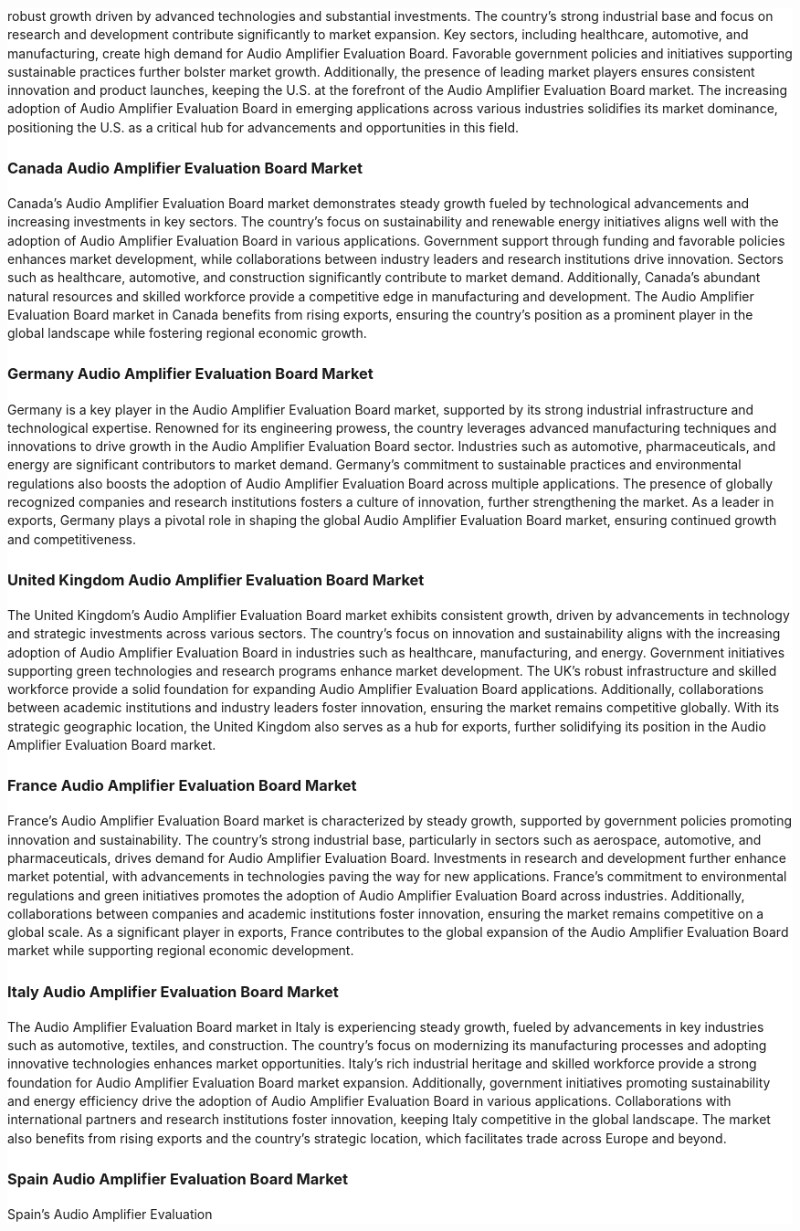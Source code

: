 robust growth driven by advanced technologies and substantial investments. The country&rsquo;s strong industrial base and focus on research and development contribute significantly to market expansion. Key sectors, including healthcare, automotive, and manufacturing, create high demand for Audio Amplifier Evaluation Board. Favorable government policies and initiatives supporting sustainable practices further bolster market growth. Additionally, the presence of leading market players ensures consistent innovation and product launches, keeping the U.S. at the forefront of the Audio Amplifier Evaluation Board market. The increasing adoption of Audio Amplifier Evaluation Board in emerging applications across various industries solidifies its market dominance, positioning the U.S. as a critical hub for advancements and opportunities in this field.</p><h3>Canada Audio Amplifier Evaluation Board Market</h3><p>Canada&rsquo;s Audio Amplifier Evaluation Board market demonstrates steady growth fueled by technological advancements and increasing investments in key sectors. The country&rsquo;s focus on sustainability and renewable energy initiatives aligns well with the adoption of Audio Amplifier Evaluation Board in various applications. Government support through funding and favorable policies enhances market development, while collaborations between industry leaders and research institutions drive innovation. Sectors such as healthcare, automotive, and construction significantly contribute to market demand. Additionally, Canada&rsquo;s abundant natural resources and skilled workforce provide a competitive edge in manufacturing and development. The Audio Amplifier Evaluation Board market in Canada benefits from rising exports, ensuring the country&rsquo;s position as a prominent player in the global landscape while fostering regional economic growth.</p><h3>Germany Audio Amplifier Evaluation Board Market</h3><p>Germany is a key player in the Audio Amplifier Evaluation Board market, supported by its strong industrial infrastructure and technological expertise. Renowned for its engineering prowess, the country leverages advanced manufacturing techniques and innovations to drive growth in the Audio Amplifier Evaluation Board sector. Industries such as automotive, pharmaceuticals, and energy are significant contributors to market demand. Germany&rsquo;s commitment to sustainable practices and environmental regulations also boosts the adoption of Audio Amplifier Evaluation Board across multiple applications. The presence of globally recognized companies and research institutions fosters a culture of innovation, further strengthening the market. As a leader in exports, Germany plays a pivotal role in shaping the global Audio Amplifier Evaluation Board market, ensuring continued growth and competitiveness.</p><h3>United Kingdom Audio Amplifier Evaluation Board Market</h3><p>The United Kingdom&rsquo;s Audio Amplifier Evaluation Board market exhibits consistent growth, driven by advancements in technology and strategic investments across various sectors. The country&rsquo;s focus on innovation and sustainability aligns with the increasing adoption of Audio Amplifier Evaluation Board in industries such as healthcare, manufacturing, and energy. Government initiatives supporting green technologies and research programs enhance market development. The UK&rsquo;s robust infrastructure and skilled workforce provide a solid foundation for expanding Audio Amplifier Evaluation Board applications. Additionally, collaborations between academic institutions and industry leaders foster innovation, ensuring the market remains competitive globally. With its strategic geographic location, the United Kingdom also serves as a hub for exports, further solidifying its position in the Audio Amplifier Evaluation Board market.</p><h3>France Audio Amplifier Evaluation Board Market</h3><p>France&rsquo;s Audio Amplifier Evaluation Board market is characterized by steady growth, supported by government policies promoting innovation and sustainability. The country&rsquo;s strong industrial base, particularly in sectors such as aerospace, automotive, and pharmaceuticals, drives demand for Audio Amplifier Evaluation Board. Investments in research and development further enhance market potential, with advancements in technologies paving the way for new applications. France&rsquo;s commitment to environmental regulations and green initiatives promotes the adoption of Audio Amplifier Evaluation Board across industries. Additionally, collaborations between companies and academic institutions foster innovation, ensuring the market remains competitive on a global scale. As a significant player in exports, France contributes to the global expansion of the Audio Amplifier Evaluation Board market while supporting regional economic development.</p><h3>Italy Audio Amplifier Evaluation Board Market</h3><p>The Audio Amplifier Evaluation Board market in Italy is experiencing steady growth, fueled by advancements in key industries such as automotive, textiles, and construction. The country&rsquo;s focus on modernizing its manufacturing processes and adopting innovative technologies enhances market opportunities. Italy&rsquo;s rich industrial heritage and skilled workforce provide a strong foundation for Audio Amplifier Evaluation Board market expansion. Additionally, government initiatives promoting sustainability and energy efficiency drive the adoption of Audio Amplifier Evaluation Board in various applications. Collaborations with international partners and research institutions foster innovation, keeping Italy competitive in the global landscape. The market also benefits from rising exports and the country&rsquo;s strategic location, which facilitates trade across Europe and beyond.</p><h3>Spain Audio Amplifier Evaluation Board Market</h3><p>Spain&rsquo;s Audio Amplifier Evaluation